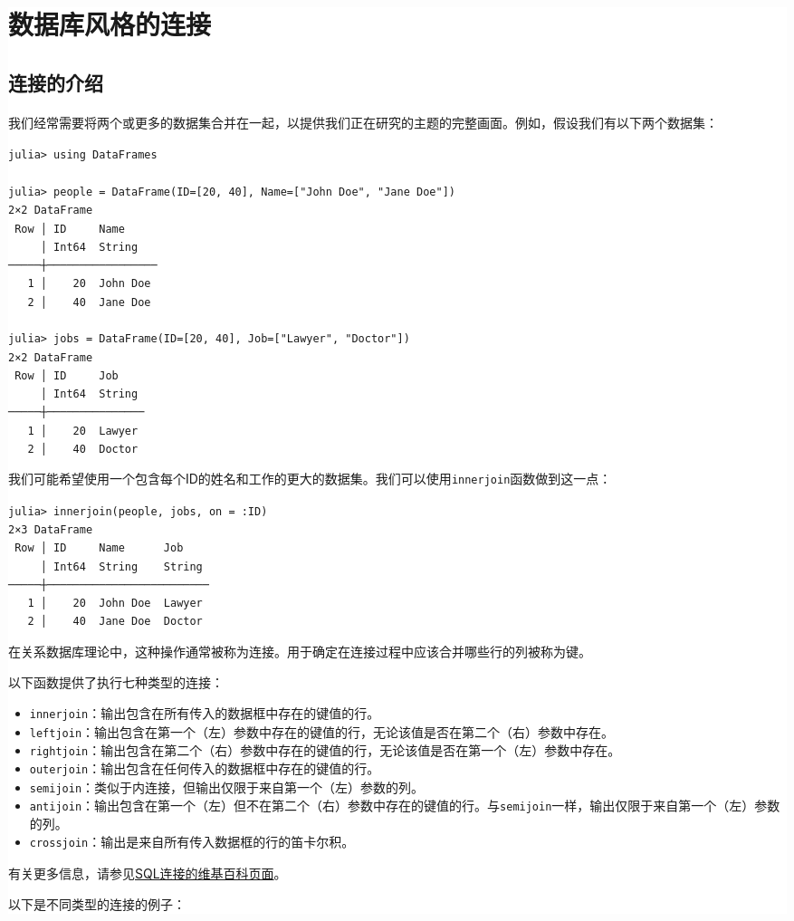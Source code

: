# 数据库风格的连接

## 连接的介绍

我们经常需要将两个或更多的数据集合并在一起，以提供我们正在研究的主题的完整画面。例如，假设我们有以下两个数据集：

```jldoctest joins
julia> using DataFrames

julia> people = DataFrame(ID=[20, 40], Name=["John Doe", "Jane Doe"])
2×2 DataFrame
 Row │ ID     Name
     │ Int64  String
─────┼─────────────────
   1 │    20  John Doe
   2 │    40  Jane Doe

julia> jobs = DataFrame(ID=[20, 40], Job=["Lawyer", "Doctor"])
2×2 DataFrame
 Row │ ID     Job
     │ Int64  String
─────┼───────────────
   1 │    20  Lawyer
   2 │    40  Doctor
```

我们可能希望使用一个包含每个ID的姓名和工作的更大的数据集。我们可以使用`innerjoin`函数做到这一点：

```jldoctest joins
julia> innerjoin(people, jobs, on = :ID)
2×3 DataFrame
 Row │ ID     Name      Job
     │ Int64  String    String
─────┼─────────────────────────
   1 │    20  John Doe  Lawyer
   2 │    40  Jane Doe  Doctor
```

在关系数据库理论中，这种操作通常被称为连接。用于确定在连接过程中应该合并哪些行的列被称为键。

以下函数提供了执行七种类型的连接：

- `innerjoin`：输出包含在所有传入的数据框中存在的键值的行。
- `leftjoin`：输出包含在第一个（左）参数中存在的键值的行，无论该值是否在第二个（右）参数中存在。
- `rightjoin`：输出包含在第二个（右）参数中存在的键值的行，无论该值是否在第一个（左）参数中存在。
- `outerjoin`：输出包含在任何传入的数据框中存在的键值的行。
- `semijoin`：类似于内连接，但输出仅限于来自第一个（左）参数的列。
- `antijoin`：输出包含在第一个（左）但不在第二个（右）参数中存在的键值的行。与`semijoin`一样，输出仅限于来自第一个（左）参数的列。
- `crossjoin`：输出是来自所有传入数据框的行的笛卡尔积。

有关更多信息，请参见[SQL连接的维基百科页面](https://en.wikipedia.org/wiki/Join_(SQL))。

以下是不同类型的连接的例子：
